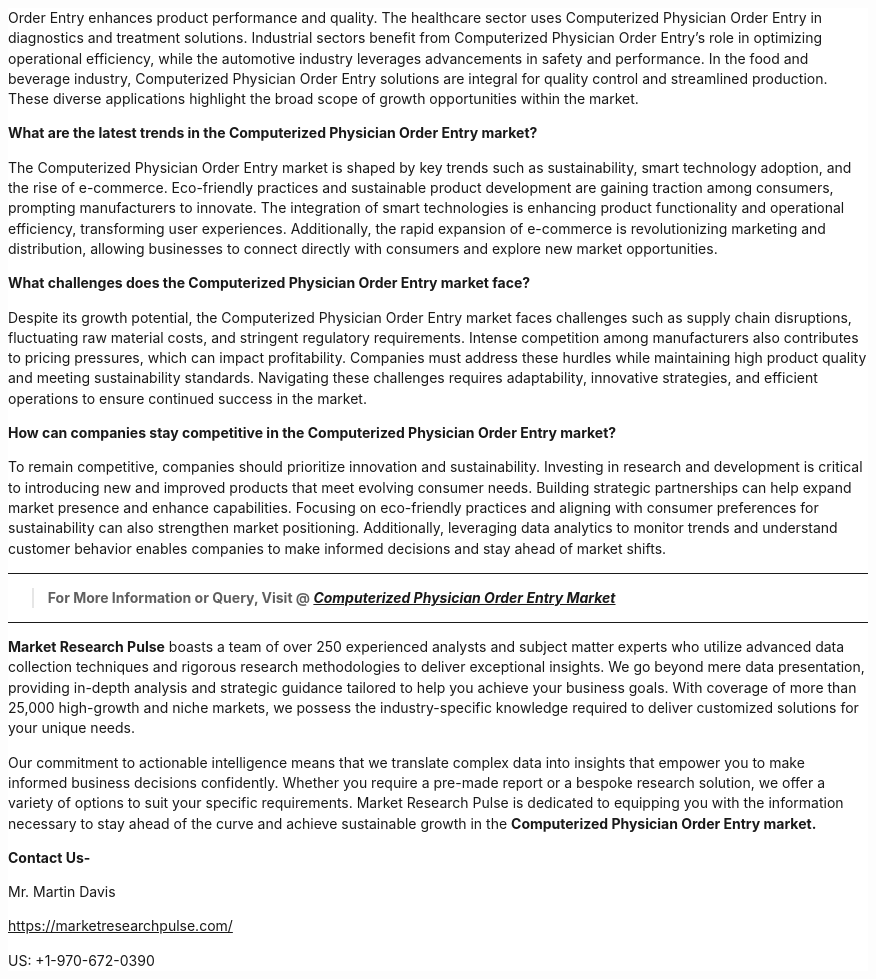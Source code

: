Order Entry enhances product performance and quality. The healthcare sector uses Computerized Physician Order Entry in diagnostics and treatment solutions. Industrial sectors benefit from Computerized Physician Order Entry&rsquo;s role in optimizing operational efficiency, while the automotive industry leverages advancements in safety and performance. In the food and beverage industry, Computerized Physician Order Entry solutions are integral for quality control and streamlined production. These diverse applications highlight the broad scope of growth opportunities within the market.</p><p><strong>What are the latest trends in the Computerized Physician Order Entry market?</strong></p><p>The Computerized Physician Order Entry market is shaped by key trends such as sustainability, smart technology adoption, and the rise of e-commerce. Eco-friendly practices and sustainable product development are gaining traction among consumers, prompting manufacturers to innovate. The integration of smart technologies is enhancing product functionality and operational efficiency, transforming user experiences. Additionally, the rapid expansion of e-commerce is revolutionizing marketing and distribution, allowing businesses to connect directly with consumers and explore new market opportunities.</p><p><strong>What challenges does the Computerized Physician Order Entry market face?</strong></p><p>Despite its growth potential, the Computerized Physician Order Entry market faces challenges such as supply chain disruptions, fluctuating raw material costs, and stringent regulatory requirements. Intense competition among manufacturers also contributes to pricing pressures, which can impact profitability. Companies must address these hurdles while maintaining high product quality and meeting sustainability standards. Navigating these challenges requires adaptability, innovative strategies, and efficient operations to ensure continued success in the market.</p><p><strong>How can companies stay competitive in the Computerized Physician Order Entry market?</strong></p><p>To remain competitive, companies should prioritize innovation and sustainability. Investing in research and development is critical to introducing new and improved products that meet evolving consumer needs. Building strategic partnerships can help expand market presence and enhance capabilities. Focusing on eco-friendly practices and aligning with consumer preferences for sustainability can also strengthen market positioning. Additionally, leveraging data analytics to monitor trends and understand customer behavior enables companies to make informed decisions and stay ahead of market shifts.</p><hr /><blockquote><p><strong>For More Information or Query, Visit @&nbsp;<em><a href="https://marketresearchpulse.com/report/120460/computerized-physician-order-entry-market?utm_source=Linkedin&utm_medium=020">Computerized Physician Order Entry Market</a></em></strong></p></blockquote><hr /><p><strong>Market Research Pulse</strong> boasts a team of over 250 experienced analysts and subject matter experts who utilize advanced data collection techniques and rigorous research methodologies to deliver exceptional insights. We go beyond mere data presentation, providing in-depth analysis and strategic guidance tailored to help you achieve your business goals. With coverage of more than 25,000 high-growth and niche markets, we possess the industry-specific knowledge required to deliver customized solutions for your unique needs.</p><p>Our commitment to actionable intelligence means that we translate complex data into insights that empower you to make informed business decisions confidently. Whether you require a pre-made report or a bespoke research solution, we offer a variety of options to suit your specific requirements. Market Research Pulse is dedicated to equipping you with the information necessary to stay ahead of the curve and achieve sustainable growth in the <strong>Computerized Physician Order Entry market.</strong></p><p><strong>Contact Us-</strong></p><p>Mr. Martin Davis</p><p>https://marketresearchpulse.com/</p><p>US: +1-970-672-0390</p>